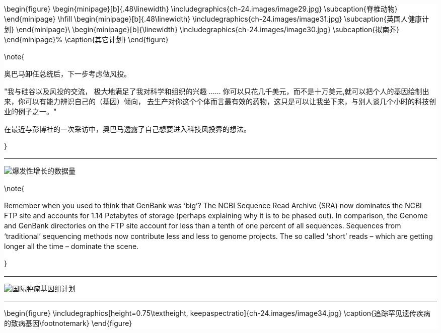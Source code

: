 
\begin{figure}
    \begin{minipage}[b]{.48\linewidth}
        \includegraphics{ch-24.images/image29.jpg}
        \subcaption{脊椎动物}
    \end{minipage}
    \hfill
    \begin{minipage}[b]{.48\linewidth}
        \includegraphics{ch-24.images/image31.jpg}
        \subcaption{英国人健康计划}
    \end{minipage}\\
    \begin{minipage}[b]{\linewidth}
        \includegraphics{ch-24.images/image30.jpg}
        \subcaption{拟南芥}
    \end{minipage}%
    \caption{其它计划}
\end{figure}

\note{

奥巴马卸任总统后，下一步考虑做风投。 

"我与硅谷以及风投的交流， 极大地满足了我对科学和组织的兴趣 ……
你可以只花几千美元，而不是十万美元,就可以把个人的基因绘制出来，你可以有能力辨识自己的（基因）倾向，
去生产对你这个个体而言最有效的药物，这只是可以让我坐下来，与别人谈几个小时的科技创业的例子之一。"

在最近与彭博社的一次采访中，奥巴马透露了自己想要进入科技风投界的想法。

}

---

![爆发性增长的数据量](ch-24.images/image32.jpg)

\note{

Remember when you used to think that GenBank was ‘big’? The NCBI
Sequence Read Archive (SRA) now dominates the NCBI FTP site and accounts
for 1.14 Petabytes of storage (perhaps explaining why it is to be phased
out). In comparison, the Genome and GenBank directories on the FTP site
account for less than a tenth of one percent of all sequences. Sequences
from ‘traditional’ sequencing methods now contribute less and less to
genome projects. The so called ‘short’ reads – which are getting longer 
all the time –  dominate the scene.

}

---

![国际肿瘤基因组计划](ch-24.images/image33.jpg)

---

\begin{figure}
    \includegraphics[height=0.75\textheight, keepaspectratio]{ch-24.images/image34.jpg}
    \caption{追踪罕见遗传疾病的致病基因\footnotemark}
\end{figure}
